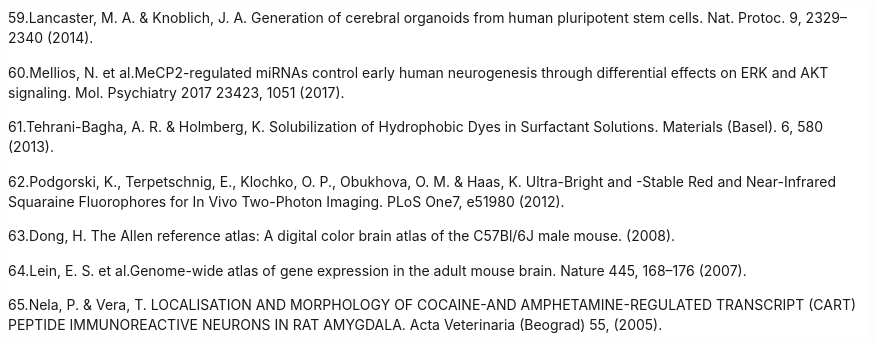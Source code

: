 
59.Lancaster, M. A. & Knoblich, J. A. Generation of cerebral organoids from
human pluripotent stem cells. Nat. Protoc. 9, 2329–2340 (2014).

60.Mellios, N. et al.MeCP2-regulated miRNAs control early human neurogenesis
through differential effects on ERK and AKT signaling. Mol. Psychiatry 2017
23423, 1051 (2017).

61.Tehrani-Bagha, A. R. & Holmberg, K. Solubilization of Hydrophobic Dyes in
Surfactant Solutions. Materials (Basel). 6, 580 (2013).

62.Podgorski, K., Terpetschnig, E., Klochko, O. P., Obukhova, O. M. & Haas, K.
Ultra-Bright and -Stable Red and Near-Infrared Squaraine Fluorophores for In
Vivo Two-Photon Imaging. PLoS One7, e51980 (2012).

63.Dong, H. The Allen reference atlas: A digital color brain atlas of the
C57Bl/6J male mouse. (2008).

64.Lein, E. S. et al.Genome-wide atlas of gene expression in the adult mouse
brain. Nature 445, 168–176 (2007).

65.Nela, P. & Vera, T. LOCALISATION AND MORPHOLOGY OF COCAINE-AND
AMPHETAMINE-REGULATED TRANSCRIPT (CART) PEPTIDE IMMUNOREACTIVE NEURONS IN RAT
AMYGDALA. Acta Veterinaria (Beograd) 55, (2005).
